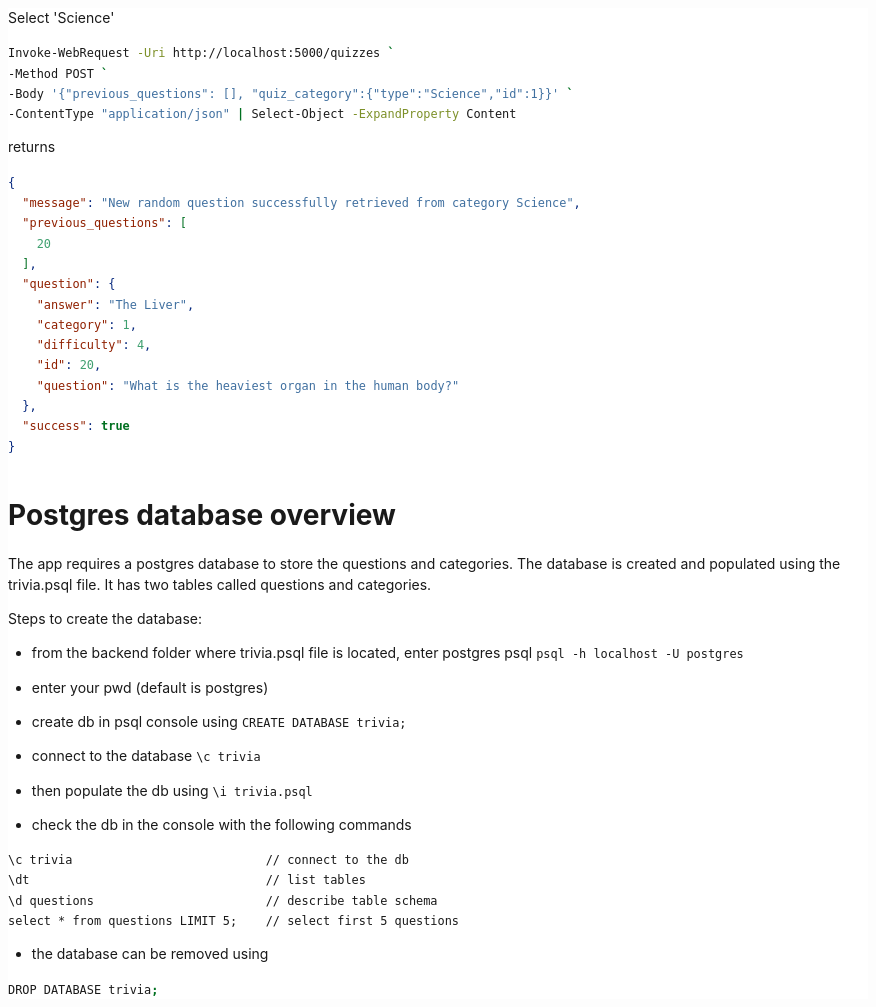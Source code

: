 Select 'Science'

```bash
Invoke-WebRequest -Uri http://localhost:5000/quizzes `
-Method POST `
-Body '{"previous_questions": [], "quiz_category":{"type":"Science","id":1}}' `
-ContentType "application/json" | Select-Object -ExpandProperty Content
```

returns

```json
{
  "message": "New random question successfully retrieved from category Science",
  "previous_questions": [
    20
  ],
  "question": {
    "answer": "The Liver",
    "category": 1,
    "difficulty": 4,
    "id": 20,
    "question": "What is the heaviest organ in the human body?"
  },
  "success": true
}
```



# Postgres database overview

The app requires a postgres database to store the questions and categories. The database is created and populated using the trivia.psql file. It has two tables called questions and categories.

Steps to create the database:
- from the backend folder where trivia.psql file is located, enter postgres psql
```psql -h localhost -U postgres```
- enter your pwd (default is postgres)

- create db in psql console using
```CREATE DATABASE trivia;```

- connect to the database
```\c trivia```

- then populate the db using
```\i trivia.psql```

- check the db in the console with the following commands
```
\c trivia                           // connect to the db
\dt                                 // list tables
\d questions                        // describe table schema
select * from questions LIMIT 5;    // select first 5 questions
```
- the database can be removed using
```bash
DROP DATABASE trivia;
```
